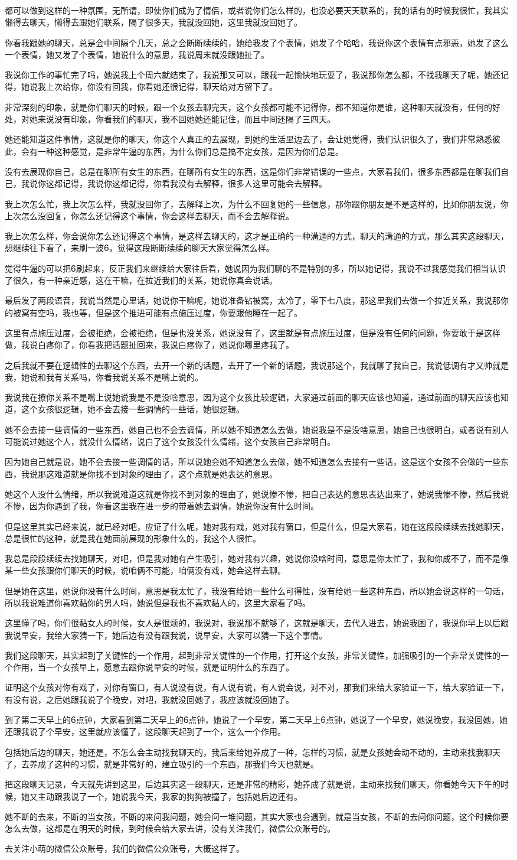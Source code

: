 都可以做到这样的一种氛围，无所谓，即使你们成为了情侣，或者说你们怎么样的，也没必要天天联系的，我的话有的时候我很忙，我其实懒得去聊天，懒得去跟她们联系，隔了很多天，我就没回她，这里我就没回她了。

你看我跟她的聊天，总是会中间隔个几天，总之会断断续续的，她给我发了个表情，她发了个哈哈，我说你这个表情有点邪恶，她发了这么一个表情，她又发了个表情，她说什么的意思，我说周末就没跟她扯了。

我说你工作的事忙完了吗，她说我上个周六就结束了，我说那又可以，跟我一起愉快地玩耍了，我说那你怎么都，不找我聊天了呢，她还记得，她说我上次给你，你没有回我，你看她还很记得，聊天给对方留下了。

非常深刻的印象，就是你们聊天的时候，跟一个女孩去聊完天，这个女孩都可能不记得你，都不知道你是谁，这种聊天就没有，任何的好处，对她来说没有印象，你看我们的聊天，我不回她她还能记住，而且中间还隔了三四天。

她还能知道这件事情，这就是你的聊天，你这个人真正的去展现，到她的生活里边去了，会让她觉得，我们认识很久了，我们非常熟悉彼此，会有一种这种感觉，是非常牛逼的东西，为什么你们总是搞不定女孩，是因为你们总是。

没有去展现你自己，总是在聊所有女生的东西，在聊所有女生的东西，这是你们非常错误的一些点，大家看我们，很多东西都是在聊我们自己，我说你这都记得，我说你这都记得，你看我没有去解释，很多人这里可能会去解释。

我上次怎么忙，我上次怎么样，我就没回你了，去解释上次，为什么不回复她的一些信息，那你跟你朋友是不是这样的，比如你朋友说，你上次怎么没回复，你怎么还记得这个事情，你会这样去聊天，而不会去解释说。

我上次怎么样，你会说你怎么还记得这个事情，是这样去聊天的，这才是正确的一种溝通的方式，聊天的溝通的方式，那么其实这段聊天，想继续往下看了，来刷一波6，觉得这段断断续续的聊天大家觉得怎么样。

觉得牛逼的可以把6刷起来，反正我们来继续给大家往后看，她说因为我们聊的不是特别的多，所以她记得，我说不过我感觉我们相当认识了很久，有一种亲近感，这在干嘛，在拉近我们的关系，她说你真会说话。

最后发了两段语音，我说当然是心里话，她说你干嘛呢，她说准备钻被窝，太冷了，零下七八度，那这里我们去做一个拉近关系，我说那你的被窝有空吗，我也等，但是这个推进可能有点施压过度，你要跟他睡在一起了。

这里有点施压过度，会被拒绝，会被拒绝，但是也没关系，她说没有了，这里就是有点施压过度，但是没有任何的问题，你要敢于是这样做，我说白疼你了，你看我把话题扯回来，我说白疼你了，她说你哪里疼我了。

之后我就不要在逻辑性的去聊这个东西，去开一个新的话题，去开了一个新的话题，我说那这个，我就聊了我自己，我说低调有才又帅就是我，她说和我有关系吗，你看我说关系不是嘴上说的。

我说我在撩你关系不是嘴上说她说我是不是没啥意思，因为这个女孩比较逻辑，大家通过前面的聊天应该也知道，通过前面的聊天应该也知道，这个女孩很逻辑，她不会去接一些调情的一些话，她很逻辑。

她不会去接一些调情的一些东西，她自己也不会去调情，所以她不知道怎么去做，她说我是不是没啥意思，她自己也很明白，或者说有别人可能说过她这个人，就没什么情绪，说白了这个女孩没什么情绪，这个女孩自己非常明白。

因为她自己就是说，她不会去接一些调情的话，所以说她会她不知道怎么去做，她不知道怎么去接有一些话，这是这个女孩不会做的一些东西，我说那这难道就是你找不到对象的理由了，这个点就是她表达的意思。

她这个人没什么情绪，所以我说难道这就是你找不到对象的理由了，她说惨不惨，把自己表达的意思表达出来了，她说我惨不惨，然后我说不惨，因为你遇到了我，你看这里我在进一步的带着她去调情，她说你没有什么时间。

但是这里其实已经来说，就已经对吧，应证了什么呢，她对我有戏，她对我有窗口，但是什么，但是大家看，她在这段段续续去找她聊天，总是很忙的这种，就是我在她面前展现的形象什么的，我这个人很忙。

我总是段段续续去找她聊天，对吧，但是我对她有产生吸引，她对我有兴趣，她说你没啥时间，意思是你太忙了，我和你成不了，而不是像某一些女孩跟你们聊天的时候，说咱俩不可能，咱俩没有戏，她会这样去聊。

但是她在这里，她说你没有什么时间，意思是我太忙了，我没有给她一些什么可得性，没有给她一些这种东西，所以她会说这样的一句话，所以我说难道你喜欢黏你的男人吗，她说但是我也不喜欢黏人的，这里大家看了吗。

这里懂了吗，你们很黏女人的时候，女人是很烦的，我说对，我说那不就够了，这就是聊天，去代入进去，她说我困了，我说你早上以后跟我说早安，我给大家猜一下，她后边有没有跟我说，说早安，大家可以猜一下这个事情。

我们这段聊天，其实起到了关键性的一个作用，起到非常关键性的一个作用，打开这个女孩，非常关键性，加强吸引的一个非常关键性的一个作用，当一个女孩早上，愿意去跟你说早安的时候，就是证明什么的东西了。

证明这个女孩对你有戏了，对你有窗口，有人说没有说，有人说有说，有人说会说，对不对，那我们来给大家验证一下，给大家验证一下，有没有说，之后她跟我说了个晚安，对吧，我就没回她了，我应该就没回她了。

到了第二天早上的6点钟，大家看到第二天早上的6点钟，她说了一个早安，第二天早上6点钟，她说了一个早安，她说晚安，我没回她，她还跟我说了个早安，这里就应该懂了，这段聊天起到了一个，这么一个作用。

包括她后边的聊天，她还是，不怎么会主动找我聊天的，我后来给她养成了一种，怎样的习惯，就是女孩她会动不动的，主动来找我聊天了，去养成了这种的习惯，就是非常好的，建立吸引的一个东西，那我们今天也就是。

把这段聊天记录，今天就先讲到这里，后边其实这一段聊天，还是非常的精彩，她养成了就是说，主动来找我们聊天，你看她今天下午的时候，她又主动跟我说了一个，她说我今天，我家的狗狗被撞了，包括她后边还有。

她不断的去来，不断的当女孩，不断的来问我问题，她会问一堆问题，其实大家也会遇到，就是当女孩，不断的去问你问题，这个时候你要怎么去做，这都是在明天的时候，到时候会给大家去讲，没有关注我们，微信公众账号的。

去关注小萌的微信公众账号，我们的微信公众账号，大概这样了。